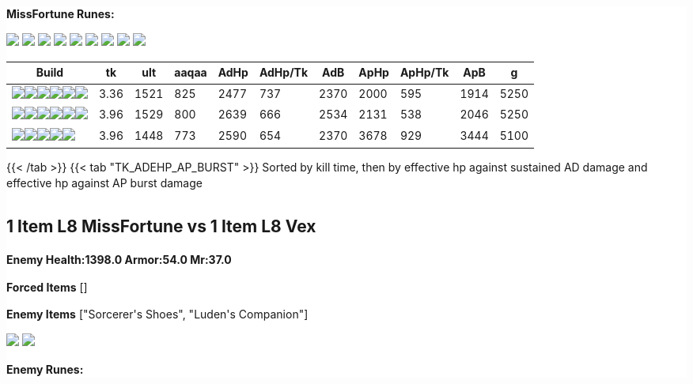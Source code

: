 

**MissFortune Runes:**


![](/Styles/Precision/PressTheAttack/PressTheAttack.png)
![](/Styles/Precision/Triumph.png)
![](/Styles/Precision/LegendAlacrity/LegendAlacrity.png)
![](/Styles/Precision/CutDown/CutDown.png)
![](/Styles/Sorcery/ManaflowBand/ManaflowBand.png)
![](/Styles/Sorcery/GatheringStorm/GatheringStorm.png)
![](/StatMods/StatModsAdaptiveForceIcon.png)
![](/StatMods/StatModsAdaptiveForceIcon.png)
![](/StatMods/StatModsHealthScalingIcon.png)





 Build |tk|ult|aaqaa|AdHp|AdHp/Tk|AdB|ApHp|ApHp/Tk|ApB|g
-|-|-|-|-|-|-|-|-|-|-
![](/item/3032.png)![](/item/1001.png)![](/item/1053.png)![](/item/1055.png)![](/item/1036.png)![](/item/1036.png)|3.36|1521|825|2477|737|2370|2000|595|1914|5250
![](/item/6692.png)![](/item/1001.png)![](/item/1053.png)![](/item/1055.png)![](/item/1036.png)![](/item/1036.png)|3.96|1529|800|2639|666|2534|2131|538|2046|5250
![](/item/3156.png)![](/item/1001.png)![](/item/1053.png)![](/item/1055.png)![](/item/1036.png)|3.96|1448|773|2590|654|2370|3678|929|3444|5100
{{< /tab >}}
{{< tab "TK_ADEHP_AP_BURST" >}}
Sorted by kill time, then by effective hp against sustained AD damage and effective hp against AP burst damage
## 1 Item L8 MissFortune vs 1 Item L8 Vex

**Enemy Health:1398.0 Armor:54.0 Mr:37.0**


**Forced Items** []








**Enemy Items** ["Sorcerer's Shoes", "Luden's Companion"]





![](/item/3020.png)
![](/item/6655.png)



**Enemy Runes:**
